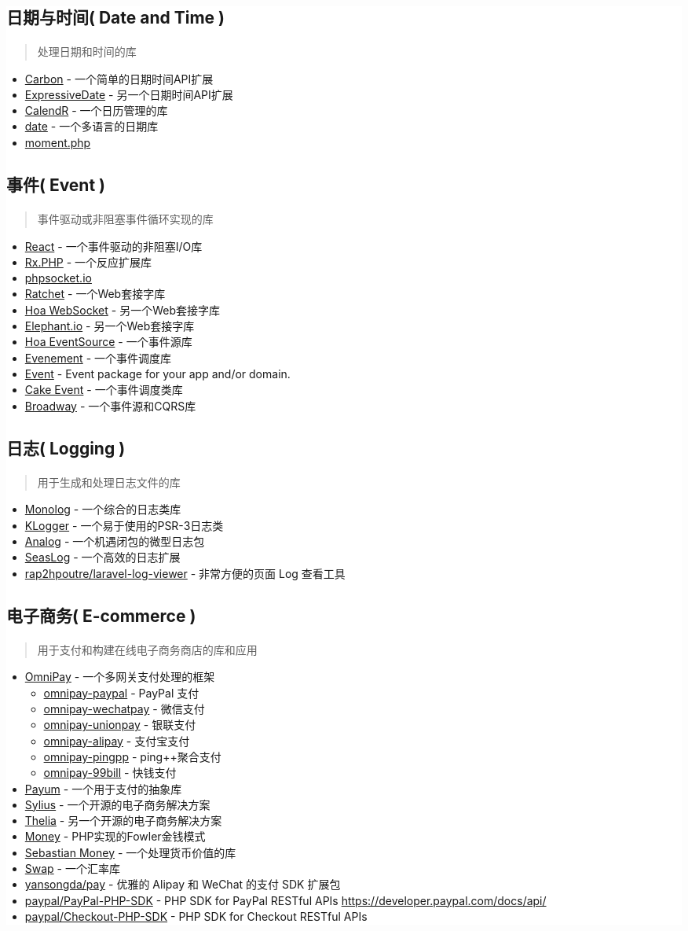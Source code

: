 ## 日期与时间( Date and Time )
>处理日期和时间的库

- [Carbon](https://github.com/briannesbitt/Carbon) - 一个简单的日期时间API扩展
- [ExpressiveDate](https://github.com/jasonlewis/expressive-date) - 另一个日期时间API扩展
- [CalendR](http://yohan.giarel.li/CalendR) - 一个日历管理的库
- [date](https://github.com/jenssegers/date) - 一个多语言的日期库
- [moment.php](https://github.com/fightbulc/moment.php)

## 事件( Event )
>事件驱动或非阻塞事件循环实现的库

- [React](https://github.com/reactphp/react) - 一个事件驱动的非阻塞I/O库
- [Rx.PHP](https://github.com/asm89/Rx.PHP) - 一个反应扩展库
- [phpsocket.io](https://github.com/walkor/phpsocket.io)
- [Ratchet](https://github.com/cboden/Ratchet) - 一个Web套接字库
- [Hoa WebSocket](https://github.com/hoaproject/Websocket) - 另一个Web套接字库
- [Elephant.io](https://github.com/Wisembly/Elephant.io) - 另一个Web套接字库
- [Hoa EventSource](https://github.com/hoaproject/Eventsource) - 一个事件源库
- [Evenement](https://github.com/igorw/evenement) - 一个事件调度库
- [Event](https://github.com/thephpleague/event) - Event package for your app and/or domain.
- [Cake Event](https://github.com/cakephp/event) - 一个事件调度类库
- [Broadway](https://github.com/qandidate-labs/broadway) - 一个事件源和CQRS库

## 日志( Logging )
>用于生成和处理日志文件的库

- [Monolog](https://github.com/Seldaek/monolog) - 一个综合的日志类库
- [KLogger](https://github.com/katzgrau/KLogger) - 一个易于使用的PSR-3日志类
- [Analog](https://github.com/jbroadway/analog) - 一个机遇闭包的微型日志包
- [SeasLog](https://github.com/neeke/seaslog) - 一个高效的日志扩展
- [rap2hpoutre/laravel-log-viewer](https://github.com/rap2hpoutre/laravel-log-viewer) - 非常方便的页面 Log 查看工具

## 电子商务( E-commerce )
>用于支付和构建在线电子商务商店的库和应用

- [OmniPay](https://github.com/thephpleague/omnipay) - 一个多网关支付处理的框架
    - [omnipay-paypal](https://github.com/thephpleague/omnipay-paypal) - PayPal 支付
    - [omnipay-wechatpay](https://github.com/lokielse/omnipay-wechatpay) - 微信支付
    - [omnipay-unionpay](https://github.com/lokielse/omnipay-unionpay) - 银联支付
    - [omnipay-alipay](https://github.com/lokielse/omnipay-alipay) - 支付宝支付
    - [omnipay-pingpp](https://github.com/phoenixg/omnipay-pingpp) - ping++聚合支付
    - [omnipay-99bill](https://github.com/zacksleo/omnipay-99bill) - 快钱支付   
- [Payum](https://github.com/payum/payum) - 一个用于支付的抽象库
- [Sylius](http://www.sylius.org/) - 一个开源的电子商务解决方案
- [Thelia](http://thelia.net/v2/) - 另一个开源的电子商务解决方案
- [Money](https://github.com/moneyphp/money) -  PHP实现的Fowler金钱模式
- [Sebastian Money](https://github.com/sebastianbergmann/money) - 一个处理货币价值的库
- [Swap](https://github.com/florianv/swap) - 一个汇率库
- [yansongda/pay](https://github.com/yansongda/pay) - 优雅的 Alipay 和 WeChat 的支付 SDK 扩展包
- [paypal/PayPal-PHP-SDK](https://github.com/paypal/PayPal-PHP-SDK) - PHP SDK for PayPal RESTful APIs https://developer.paypal.com/docs/api/
- [paypal/Checkout-PHP-SDK](https://github.com/paypal/Checkout-PHP-SDK) - PHP SDK for Checkout RESTful APIs

